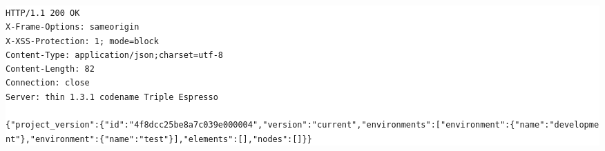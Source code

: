     HTTP/1.1 200 OK
    X-Frame-Options: sameorigin
    X-XSS-Protection: 1; mode=block
    Content-Type: application/json;charset=utf-8
    Content-Length: 82
    Connection: close
    Server: thin 1.3.1 codename Triple Espresso

    {"project_version":{"id":"4f8dcc25be8a7c039e000004","version":"current","environments":["environment":{"name":"development"},"environment":{"name":"test"}],"elements":[],"nodes":[]}}


